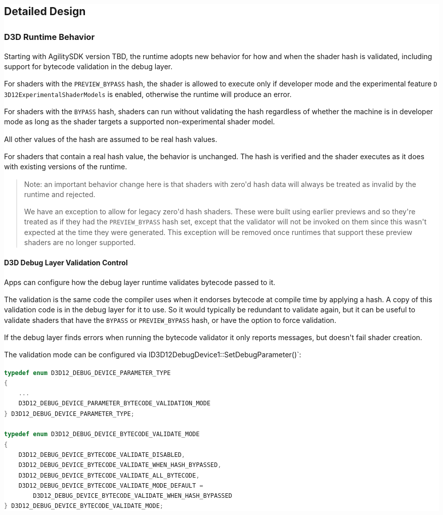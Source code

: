 ## Detailed Design

### D3D Runtime Behavior

Starting with AgilitySDK version TBD, the runtime adopts new behavior for how 
and when the shader hash is validated, including support for bytecode validation 
in the debug layer.

For shaders with the `PREVIEW_BYPASS` hash, the shader is allowed to execute 
only if developer mode and the experimental feature 
`D3D12ExperimentalShaderModels` is enabled, otherwise the runtime will produce
an error.

For shaders with the `BYPASS` hash, shaders can run without validating the hash 
regardless of whether the machine is in developer mode as long as the shader 
targets a supported non-experimental shader model.

All other values of the hash are assumed to be real hash values.

For shaders that contain a real hash value, the behavior is unchanged. The hash
is verified and the shader executes as it does with existing versions of the 
runtime.

> Note: an important behavior change here is that shaders with zero'd hash data
> will always be treated as invalid by the runtime and rejected.
> 
> We have an exception to allow for legacy zero'd hash shaders. These were built
> using earlier previews and so they're treated as if they had the `PREVIEW_BYPASS` hash set,
> except that the validator will not be invoked on them since this wasn't expected at the time
> they were generated. This exception will be removed once runtimes that support these preview 
> shaders are no longer supported.

#### D3D Debug Layer Validation Control

Apps can configure how the debug layer runtime validates bytecode passed to it. 

The validation is the same code the compiler uses when it endorses bytecode at 
compile time by applying a hash.  A copy of this validation code is in 
the debug layer for it to use.  So it would typically be 
redundant to validate again, but it can be useful to validate shaders that have 
the `BYPASS` or `PREVIEW_BYPASS` hash, or have the option to force validation. 

If the debug layer finds errors when running the bytecode validator it only 
reports messages, but doesn't fail shader creation.

The validation mode can be configured via ID3D12DebugDevice1::SetDebugParameter()`:

```C++
typedef enum D3D12_DEBUG_DEVICE_PARAMETER_TYPE
{
    ...
    D3D12_DEBUG_DEVICE_PARAMETER_BYTECODE_VALIDATION_MODE   
} D3D12_DEBUG_DEVICE_PARAMETER_TYPE;

typedef enum D3D12_DEBUG_DEVICE_BYTECODE_VALIDATE_MODE
{
    D3D12_DEBUG_DEVICE_BYTECODE_VALIDATE_DISABLED,
    D3D12_DEBUG_DEVICE_BYTECODE_VALIDATE_WHEN_HASH_BYPASSED,
    D3D12_DEBUG_DEVICE_BYTECODE_VALIDATE_ALL_BYTECODE,
    D3D12_DEBUG_DEVICE_BYTECODE_VALIDATE_MODE_DEFAULT = 
        D3D12_DEBUG_DEVICE_BYTECODE_VALIDATE_WHEN_HASH_BYPASSED
} D3D12_DEBUG_DEVICE_BYTECODE_VALIDATE_MODE;
```
